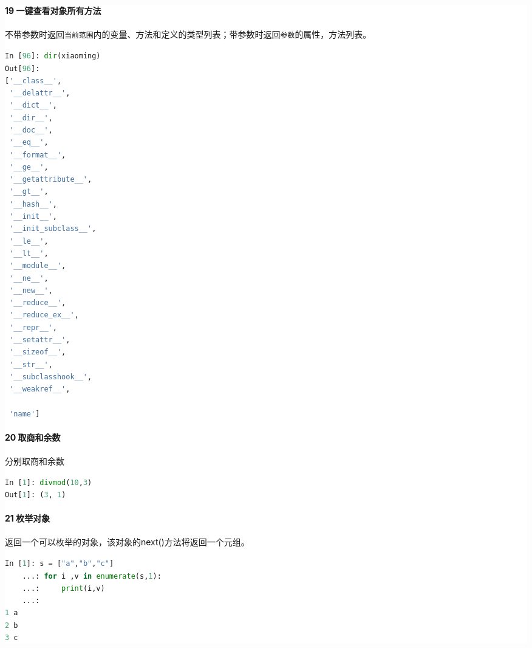 #### 19 一键查看对象所有方法　

不带参数时返回`当前范围`内的变量、方法和定义的类型列表；带参数时返回`参数`的属性，方法列表。

```python
In [96]: dir(xiaoming)
Out[96]:
['__class__',
 '__delattr__',
 '__dict__',
 '__dir__',
 '__doc__',
 '__eq__',
 '__format__',
 '__ge__',
 '__getattribute__',
 '__gt__',
 '__hash__',
 '__init__',
 '__init_subclass__',
 '__le__',
 '__lt__',
 '__module__',
 '__ne__',
 '__new__',
 '__reduce__',
 '__reduce_ex__',
 '__repr__',
 '__setattr__',
 '__sizeof__',
 '__str__',
 '__subclasshook__',
 '__weakref__',
 
 'name']
```

#### 20 取商和余数　　

分别取商和余数

```python
In [1]: divmod(10,3)
Out[1]: (3, 1)
```

#### 21 枚举对象　　

返回一个可以枚举的对象，该对象的next()方法将返回一个元组。

```python
In [1]: s = ["a","b","c"]
    ...: for i ,v in enumerate(s,1):
    ...:     print(i,v)
    ...:
1 a
2 b
3 c
```
